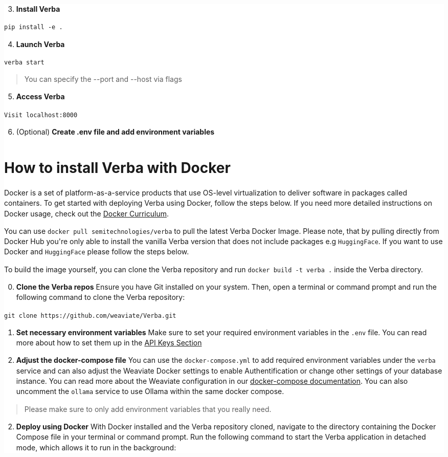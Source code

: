 3. **Install Verba**

```
pip install -e .
```

4. **Launch Verba**

```
verba start
```

> You can specify the --port and --host via flags

5. **Access Verba**

```
Visit localhost:8000
```

6. (Optional) **Create .env file and add environment variables**

# How to install Verba with Docker

Docker is a set of platform-as-a-service products that use OS-level virtualization to deliver software in packages called containers. To get started with deploying Verba using Docker, follow the steps below. If you need more detailed instructions on Docker usage, check out the [Docker Curriculum](https://docker-curriculum.com/).

You can use `docker pull semitechnologies/verba` to pull the latest Verba Docker Image. Please note, that by pulling directly from Docker Hub you're only able to install the vanilla Verba version that does not include packages e.g `HuggingFace`. If you want to use Docker and `HuggingFace` please follow the steps below.

To build the image yourself, you can clone the Verba repository and run `docker build -t verba .` inside the Verba directory.

0. **Clone the Verba repos**
   Ensure you have Git installed on your system. Then, open a terminal or command prompt and run the following command to clone the Verba repository:

```
git clone https://github.com/weaviate/Verba.git
```

1. **Set necessary environment variables**
   Make sure to set your required environment variables in the `.env` file. You can read more about how to set them up in the [API Keys Section](#api-keys)

2. **Adjust the docker-compose file**
   You can use the `docker-compose.yml` to add required environment variables under the `verba` service and can also adjust the Weaviate Docker settings to enable Authentification or change other settings of your database instance. You can read more about the Weaviate configuration in our [docker-compose documentation](https://weaviate.io/developers/weaviate/installation/docker-compose). You can also uncomment the `ollama` service to use Ollama within the same docker compose.

> Please make sure to only add environment variables that you really need.

2. **Deploy using Docker**
   With Docker installed and the Verba repository cloned, navigate to the directory containing the Docker Compose file in your terminal or command prompt. Run the following command to start the Verba application in detached mode, which allows it to run in the background:
